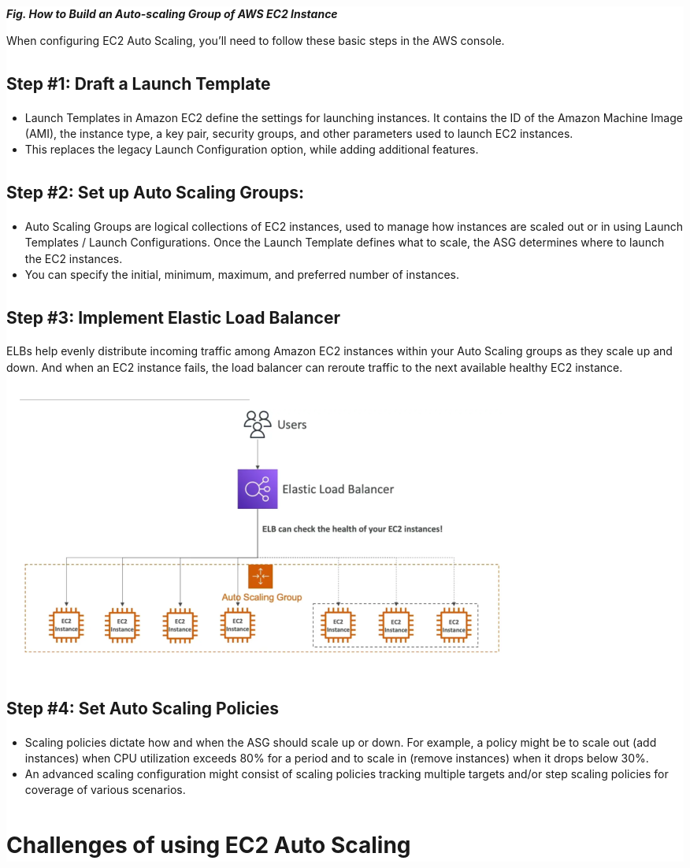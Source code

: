 ***Fig. How to Build an Auto-scaling Group of AWS EC2 Instance***

When configuring EC2 Auto Scaling, you’ll need to follow these basic steps in the AWS console.

## **Step #1: Draft a Launch Template**
- Launch Templates in Amazon EC2 define the settings for launching instances. It contains the ID of the Amazon Machine Image (AMI), the instance type, a key pair, security groups, and other parameters used to launch EC2 instances. 
- This replaces the legacy Launch Configuration option, while adding additional features.

## **Step #2: Set up Auto Scaling Groups:**
- Auto Scaling Groups are logical collections of EC2 instances, used to manage how instances are scaled out or in using Launch Templates / Launch Configurations. Once the Launch Template defines what to scale, the ASG determines where to launch the EC2 instances.
- You can specify the initial, minimum, maximum, and preferred number of instances.

## **Step #3: Implement Elastic Load Balancer**
ELBs help evenly distribute incoming traffic among Amazon EC2 instances within your Auto Scaling groups as they scale up and down. And when an EC2 instance fails, the load balancer can reroute traffic to the next available healthy EC2 instance.

![](img/ASGC/ASG-04.png)

## **Step #4: Set Auto Scaling Policies**
- Scaling policies dictate how and when the ASG should scale up or down. For example, a policy might be to scale out (add instances) when CPU utilization exceeds 80% for a period and to scale in (remove instances) when it drops below 30%.
- An advanced scaling configuration might consist of scaling policies tracking multiple targets and/or step scaling policies for coverage of various scenarios.


# **Challenges of using EC2 Auto Scaling**
